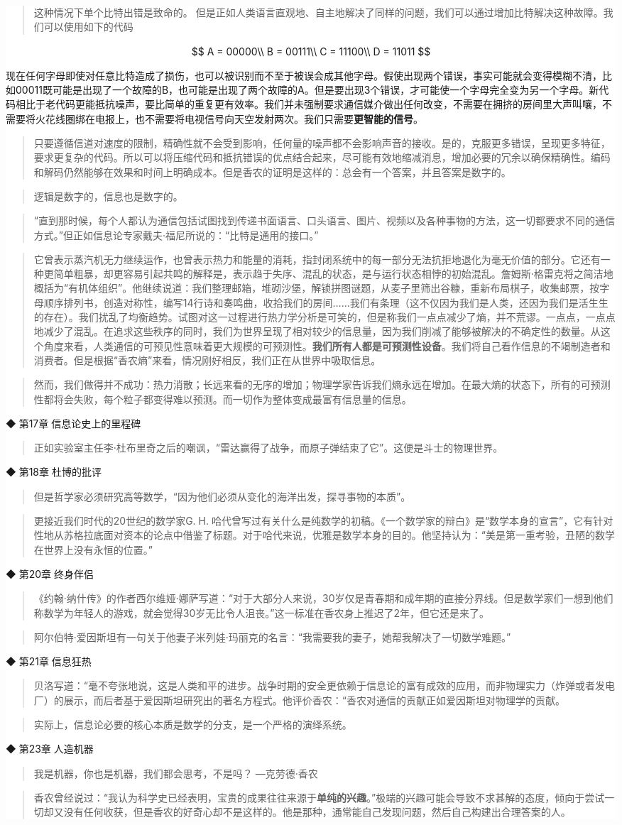 >这种情况下单个比特出错是致命的。
> 但是正如人类语言直观地、自主地解决了同样的问题，我们可以通过增加比特解决这种故障。我们可以使用如下的代码

$$
A = 00000\\
B = 00111\\
C = 11100\\
D = 11011
$$

现在任何字母即使对任意比特造成了损伤，也可以被识别而不至于被误会成其他字母。假使出现两个错误，事实可能就会变得模糊不清，比如00011既可能是出现了一个故障的B，也可能是出现了两个故障的A。但是要出现3个错误，才可能使一个字母完全变为另一个字母。新代码相比于老代码更能抵抗噪声，要比简单的重复更有效率。我们并未强制要求通信媒介做出任何改变，不需要在拥挤的房间里大声叫嚷，不需要将火花线圈绑在电报上，也不需要将电视信号向天空发射两次。我们只需要**更智能的信号**。
> 只要遵循信道对速度的限制，精确性就不会受到影响，任何量的噪声都不会影响声音的接收。是的，克服更多错误，呈现更多特征，要求更复杂的代码。所以可以将压缩代码和抵抗错误的优点结合起来，尽可能有效地缩减消息，增加必要的冗余以确保精确性。编码和解码仍然能够在效果和时间上明确成本。但是香农的证明是这样的：总会有一个答案，并且答案是数字的。

>逻辑是数字的，信息也是数字的。

>“直到那时候，每个人都认为通信包括试图找到传递书面语言、口头语言、图片、视频以及各种事物的方法，这一切都要求不同的通信方式。”但正如信息论专家戴夫·福尼所说的：“比特是通用的接口。”

>它曾表示蒸汽机无力继续运作，也曾表示热力和能量的消耗，指封闭系统中的每一部分无法抗拒地退化为毫无价值的部分。它还有一种更简单粗暴，却更容易引起共鸣的解释是，表示趋于失序、混乱的状态，是与运行状态相悖的初始混乱。詹姆斯·格雷克将之简洁地概括为“有机体组织”。他继续说道：我们整理邮箱，堆砌沙堡，解锁拼图谜题，从麦子里筛出谷糠，重新布局棋子，收集邮票，按字母顺序排列书，创造对称性，编写14行诗和奏鸣曲，收拾我们的房间……我们有条理（这不仅因为我们是人类，还因为我们是活生生的存在）。我们扰乱了均衡趋势。试图对这一过程进行热力学分析是可笑的，但是称我们一点点减少了熵，并不荒谬。一点点，一点点地减少了混乱。在追求这些秩序的同时，我们为世界呈现了相对较少的信息量，因为我们削减了能够被解决的不确定性的数量。从这个角度来看，人类通信的可预见性意味着更大规模的可预测性。**我们所有人都是可预测性设备**。我们将自己看作信息的不竭制造者和消费者。但是根据“香农熵”来看，情况刚好相反，我们正在从世界中吸取信息。

> 然而，我们做得并不成功：热力消散；长远来看的无序的增加；物理学家告诉我们熵永远在增加。在最大熵的状态下，所有的可预测性都将会失败，每个粒子都变得难以预测。而一切作为整体变成最富有信息量的信息。
>

◆ 第17章 信息论史上的里程碑

>正如实验室主任李·杜布里奇之后的嘲讽，“雷达赢得了战争，而原子弹结束了它”。这便是斗士的物理世界。

◆ 第18章 杜博的批评

>但是哲学家必须研究高等数学，“因为他们必须从变化的海洋出发，探寻事物的本质”。

>更接近我们时代的20世纪的数学家G. H. 哈代曾写过有关什么是纯数学的初稿。《一个数学家的辩白》是“数学本身的宣言”，它有针对性地从苏格拉底面对资本的论点中借鉴了标题。对于哈代来说，优雅是数学本身的目的。他坚持认为：“美是第一重考验，丑陋的数学在世界上没有永恒的位置。”

◆ 第20章 终身伴侣

>《约翰·纳什传》的作者西尔维娅·娜萨写道：“对于大部分人来说，30岁仅是青春期和成年期的直接分界线。但是数学家们一想到他们称数学为年轻人的游戏，就会觉得30岁无比令人沮丧。”这一标准在香农身上推迟了2年，但它还是来了。

>阿尔伯特·爱因斯坦有一句关于他妻子米列娃·玛丽克的名言：“我需要我的妻子，她帮我解决了一切数学难题。”

◆ 第21章 信息狂热

>贝洛写道：“毫不夸张地说，这是人类和平的进步。战争时期的安全更依赖于信息论的富有成效的应用，而非物理实力（炸弹或者发电厂）的展示，而后者基于爱因斯坦研究出的著名方程式。他评价香农：“香农对通信的贡献正如爱因斯坦对物理学的贡献。

>实际上，信息论必要的核心本质是数学的分支，是一个严格的演绎系统。

◆ 第23章 人造机器

> 我是机器，你也是机器，我们都会思考，不是吗？  —克劳德·香农
>

> 香农曾经说过：“我认为科学史已经表明，宝贵的成果往往来源于**单纯的兴趣**。”极端的兴趣可能会导致不求甚解的态度，倾向于尝试一切却又没有任何收获，但是香农的好奇心却不是这样的。他是那种，通常能自己发现问题，然后自己构建出合理答案的人。
